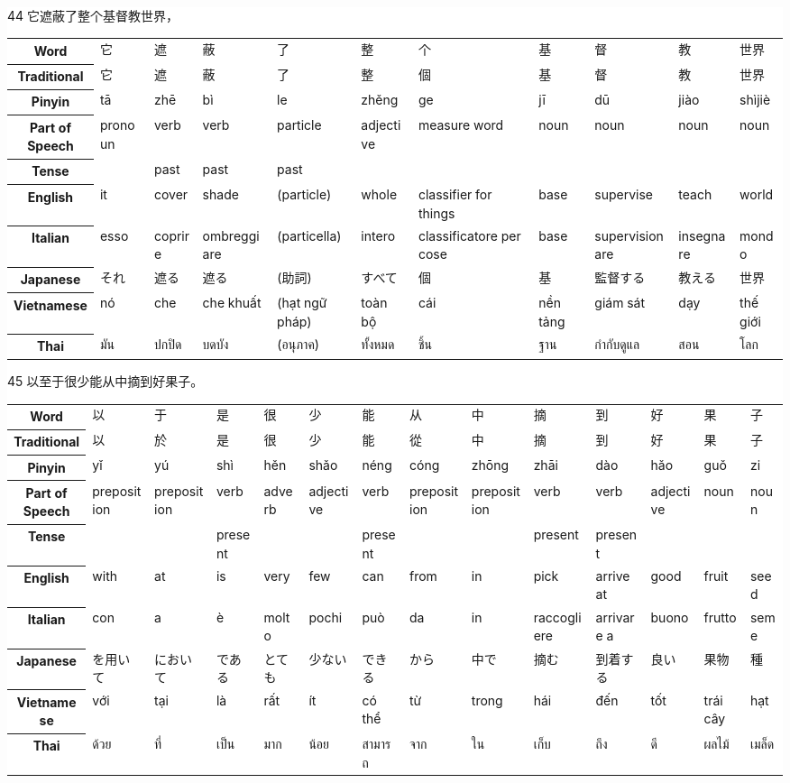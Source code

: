 44 它遮蔽了整个基督教世界，

<table>
<tr><th>Word</th><td>它</td><td>遮</td><td>蔽</td><td>了</td><td>整</td><td>个</td><td>基</td><td>督</td><td>教</td><td>世界</td></tr>
<tr><th>Traditional</th><td>它</td><td>遮</td><td>蔽</td><td>了</td><td>整</td><td>個</td><td>基</td><td>督</td><td>教</td><td>世界</td></tr>
<tr><th>Pinyin</th><td>tā</td><td>zhē</td><td>bì</td><td>le</td><td>zhěng</td><td>ge</td><td>jī</td><td>dū</td><td>jiào</td><td>shìjiè</td></tr>
<tr><th>Part of Speech</th><td>pronoun</td><td>verb</td><td>verb</td><td>particle</td><td>adjective</td><td>measure word</td><td>noun</td><td>noun</td><td>noun</td><td>noun</td></tr>
<tr><th>Tense</th><td></td><td>past</td><td>past</td><td>past</td><td></td><td></td><td></td><td></td><td></td><td></td></tr>
<tr><th>English</th><td>it</td><td>cover</td><td>shade</td><td>(particle)</td><td>whole</td><td>classifier for things</td><td>base</td><td>supervise</td><td>teach</td><td>world</td></tr>
<tr><th>Italian</th><td>esso</td><td>coprire</td><td>ombreggiare</td><td>(particella)</td><td>intero</td><td>classificatore per cose</td><td>base</td><td>supervisionare</td><td>insegnare</td><td>mondo</td></tr>
<tr><th>Japanese</th><td>それ</td><td>遮る</td><td>遮る</td><td>(助詞)</td><td>すべて</td><td>個</td><td>基</td><td>監督する</td><td>教える</td><td>世界</td></tr>
<tr><th>Vietnamese</th><td>nó</td><td>che</td><td>che khuất</td><td>(hạt ngữ pháp)</td><td>toàn bộ</td><td>cái</td><td>nền tảng</td><td>giám sát</td><td>dạy</td><td>thế giới</td></tr>
<tr><th>Thai</th><td>มัน</td><td>ปกปิด</td><td>บดบัง</td><td>(อนุภาค)</td><td>ทั้งหมด</td><td>ชิ้น</td><td>ฐาน</td><td>กำกับดูแล</td><td>สอน</td><td>โลก</td></tr>
</table>

45 以至于很少能从中摘到好果子。

<table>
<tr><th>Word</th><td>以</td><td>于</td><td>是</td><td>很</td><td>少</td><td>能</td><td>从</td><td>中</td><td>摘</td><td>到</td><td>好</td><td>果</td><td>子</td></tr>
<tr><th>Traditional</th><td>以</td><td>於</td><td>是</td><td>很</td><td>少</td><td>能</td><td>從</td><td>中</td><td>摘</td><td>到</td><td>好</td><td>果</td><td>子</td></tr>
<tr><th>Pinyin</th><td>yǐ</td><td>yú</td><td>shì</td><td>hěn</td><td>shǎo</td><td>néng</td><td>cóng</td><td>zhōng</td><td>zhāi</td><td>dào</td><td>hǎo</td><td>guǒ</td><td>zi</td></tr>
<tr><th>Part of Speech</th><td>preposition</td><td>preposition</td><td>verb</td><td>adverb</td><td>adjective</td><td>verb</td><td>preposition</td><td>preposition</td><td>verb</td><td>verb</td><td>adjective</td><td>noun</td><td>noun</td></tr>
<tr><th>Tense</th><td></td><td></td><td>present</td><td></td><td></td><td>present</td><td></td><td></td><td>present</td><td>present</td><td></td><td></td><td></td></tr>
<tr><th>English</th><td>with</td><td>at</td><td>is</td><td>very</td><td>few</td><td>can</td><td>from</td><td>in</td><td>pick</td><td>arrive at</td><td>good</td><td>fruit</td><td>seed</td></tr>
<tr><th>Italian</th><td>con</td><td>a</td><td>è</td><td>molto</td><td>pochi</td><td>può</td><td>da</td><td>in</td><td>raccogliere</td><td>arrivare a</td><td>buono</td><td>frutto</td><td>seme</td></tr>
<tr><th>Japanese</th><td>を用いて</td><td>において</td><td>である</td><td>とても</td><td>少ない</td><td>できる</td><td>から</td><td>中で</td><td>摘む</td><td>到着する</td><td>良い</td><td>果物</td><td>種</td></tr>
<tr><th>Vietnamese</th><td>với</td><td>tại</td><td>là</td><td>rất</td><td>ít</td><td>có thể</td><td>từ</td><td>trong</td><td>hái</td><td>đến</td><td>tốt</td><td>trái cây</td><td>hạt</td></tr>
<tr><th>Thai</th><td>ด้วย</td><td>ที่</td><td>เป็น</td><td>มาก</td><td>น้อย</td><td>สามารถ</td><td>จาก</td><td>ใน</td><td>เก็บ</td><td>ถึง</td><td>ดี</td><td>ผลไม้</td><td>เมล็ด</td></tr>
</table>
